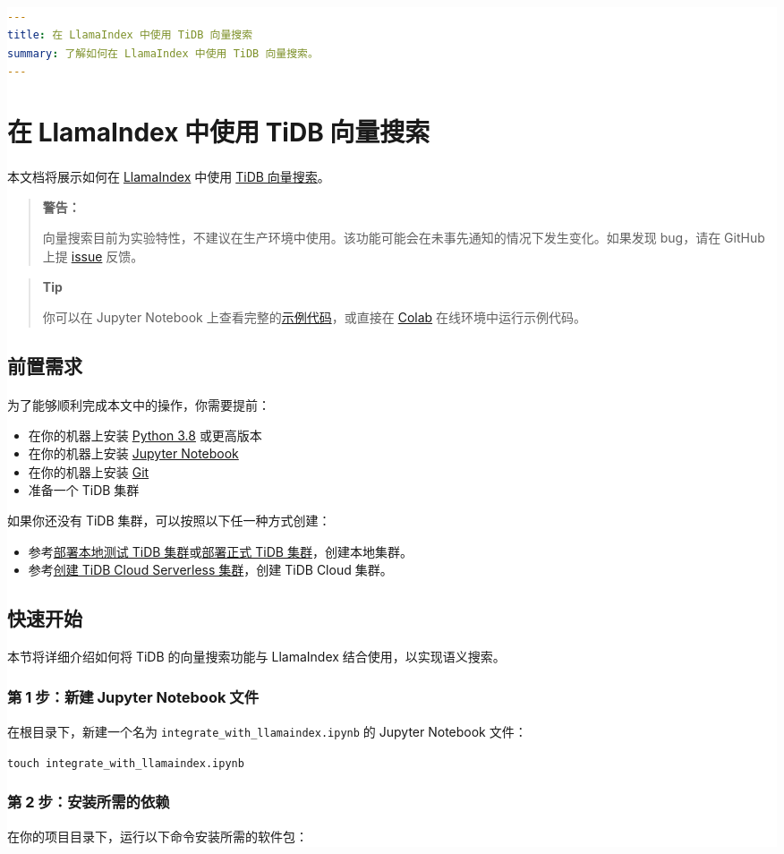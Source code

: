 ```yaml
---
title: 在 LlamaIndex 中使用 TiDB 向量搜索
summary: 了解如何在 LlamaIndex 中使用 TiDB 向量搜索。
---
```


# 在 LlamaIndex 中使用 TiDB 向量搜索

本文档将展示如何在 [LlamaIndex](https://www.llamaindex.ai) 中使用 [TiDB 向量搜索](/vector-search-overview.md)。

> **警告：**
>
> 向量搜索目前为实验特性，不建议在生产环境中使用。该功能可能会在未事先通知的情况下发生变化。如果发现 bug，请在 GitHub 上提 [issue](https://github.com/pingcap/tidb/issues) 反馈。

> **Tip**
>
> 你可以在 Jupyter Notebook 上查看完整的[示例代码](https://github.com/run-llama/llama_index/blob/main/docs/docs/examples/vector_stores/TiDBVector.ipynb)，或直接在 [Colab](https://colab.research.google.com/github/run-llama/llama_index/blob/main/docs/docs/examples/vector_stores/TiDBVector.ipynb) 在线环境中运行示例代码。

## 前置需求

为了能够顺利完成本文中的操作，你需要提前：

- 在你的机器上安装 [Python 3.8](https://www.python.org/downloads/) 或更高版本
- 在你的机器上安装 [Jupyter Notebook](https://jupyter.org/install)
- 在你的机器上安装 [Git](https://git-scm.com/downloads)
- 准备一个 TiDB 集群

如果你还没有 TiDB 集群，可以按照以下任一种方式创建：

- 参考[部署本地测试 TiDB 集群](/quick-start-with-tidb.md#部署本地测试集群)或[部署正式 TiDB 集群](/production-deployment-using-tiup.md)，创建本地集群。
- 参考[创建 TiDB Cloud Serverless 集群](/develop/dev-guide-build-cluster-in-cloud.md#第-1-步创建-tidb-cloud-serverless-集群)，创建 TiDB Cloud 集群。

## 快速开始

本节将详细介绍如何将 TiDB 的向量搜索功能与 LlamaIndex 结合使用，以实现语义搜索。

### 第 1 步：新建 Jupyter Notebook 文件

在根目录下，新建一个名为 `integrate_with_llamaindex.ipynb` 的 Jupyter Notebook 文件：

```shell
touch integrate_with_llamaindex.ipynb
```

### 第 2 步：安装所需的依赖

在你的项目目录下，运行以下命令安装所需的软件包：

